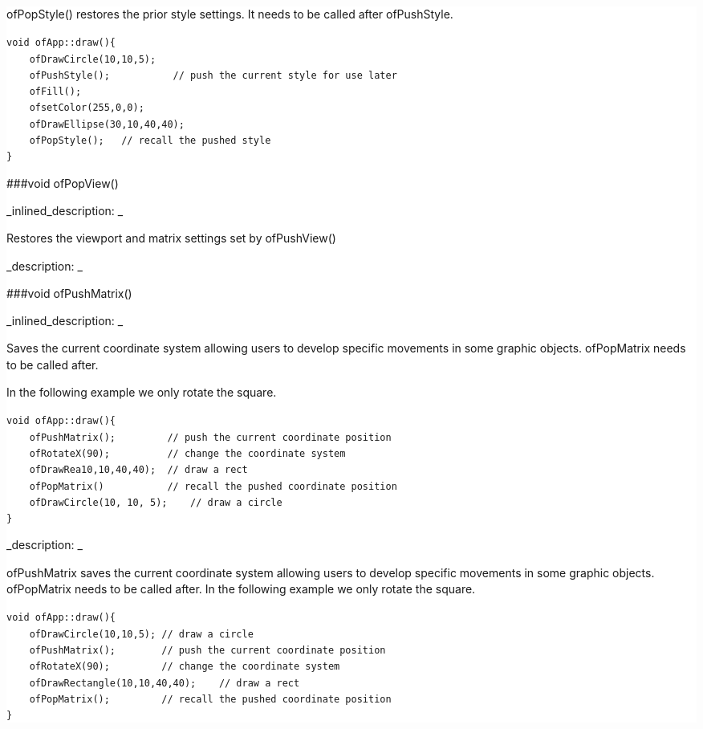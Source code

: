 ofPopStyle() restores the prior style settings. It needs to be called after ofPushStyle.
~~~~{.cpp}
void ofApp::draw(){
    ofDrawCircle(10,10,5);
    ofPushStyle();           // push the current style for use later
    ofFill();
    ofsetColor(255,0,0);
    ofDrawEllipse(30,10,40,40);
    ofPopStyle();   // recall the pushed style
}
~~~~







###void ofPopView()



_inlined_description: _

Restores the viewport and matrix settings set by ofPushView()





_description: _









###void ofPushMatrix()



_inlined_description: _

Saves the current coordinate system allowing users to develop specific
movements in some graphic objects. ofPopMatrix needs to be called after.

In the following example we only rotate the square.
~~~~{.cpp}
void ofApp::draw(){
    ofPushMatrix();         // push the current coordinate position
    ofRotateX(90);          // change the coordinate system
    ofDrawRea10,10,40,40);  // draw a rect
    ofPopMatrix()           // recall the pushed coordinate position
    ofDrawCircle(10, 10, 5);    // draw a circle
}
~~~~





_description: _

ofPushMatrix saves the current coordinate system allowing users to develop specific movements in some graphic objects. ofPopMatrix needs to be called after.
In the following example we only rotate the square.
~~~~{.cpp}
void ofApp::draw(){
    ofDrawCircle(10,10,5); // draw a circle
    ofPushMatrix();        // push the current coordinate position
    ofRotateX(90);         // change the coordinate system
    ofDrawRectangle(10,10,40,40);    // draw a rect
    ofPopMatrix();         // recall the pushed coordinate position
}
~~~~
